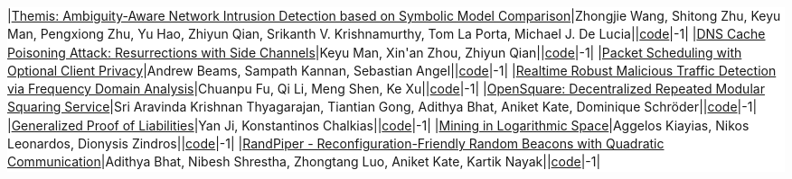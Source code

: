 |[Themis: Ambiguity-Aware Network Intrusion Detection based on Symbolic Model Comparison](https://doi.org/10.1145/3460120.3484762)|Zhongjie Wang, Shitong Zhu, Keyu Man, Pengxiong Zhu, Yu Hao, Zhiyun Qian, Srikanth V. Krishnamurthy, Tom La Porta, Michael J. De Lucia||[code](https://paperswithcode.com/search?q_meta=&q_type=&q=Themis:+Ambiguity-Aware+Network+Intrusion+Detection+based+on+Symbolic+Model+Comparison)|-1|
|[DNS Cache Poisoning Attack: Resurrections with Side Channels](https://doi.org/10.1145/3460120.3486219)|Keyu Man, Xin'an Zhou, Zhiyun Qian||[code](https://paperswithcode.com/search?q_meta=&q_type=&q=DNS+Cache+Poisoning+Attack:+Resurrections+with+Side+Channels)|-1|
|[Packet Scheduling with Optional Client Privacy](https://doi.org/10.1145/3460120.3485371)|Andrew Beams, Sampath Kannan, Sebastian Angel||[code](https://paperswithcode.com/search?q_meta=&q_type=&q=Packet+Scheduling+with+Optional+Client+Privacy)|-1|
|[Realtime Robust Malicious Traffic Detection via Frequency Domain Analysis](https://doi.org/10.1145/3460120.3484585)|Chuanpu Fu, Qi Li, Meng Shen, Ke Xu||[code](https://paperswithcode.com/search?q_meta=&q_type=&q=Realtime+Robust+Malicious+Traffic+Detection+via+Frequency+Domain+Analysis)|-1|
|[OpenSquare: Decentralized Repeated Modular Squaring Service](https://doi.org/10.1145/3460120.3484809)|Sri Aravinda Krishnan Thyagarajan, Tiantian Gong, Adithya Bhat, Aniket Kate, Dominique Schröder||[code](https://paperswithcode.com/search?q_meta=&q_type=&q=OpenSquare:+Decentralized+Repeated+Modular+Squaring+Service)|-1|
|[Generalized Proof of Liabilities](https://doi.org/10.1145/3460120.3484802)|Yan Ji, Konstantinos Chalkias||[code](https://paperswithcode.com/search?q_meta=&q_type=&q=Generalized+Proof+of+Liabilities)|-1|
|[Mining in Logarithmic Space](https://doi.org/10.1145/3460120.3484784)|Aggelos Kiayias, Nikos Leonardos, Dionysis Zindros||[code](https://paperswithcode.com/search?q_meta=&q_type=&q=Mining+in+Logarithmic+Space)|-1|
|[RandPiper - Reconfiguration-Friendly Random Beacons with Quadratic Communication](https://doi.org/10.1145/3460120.3484574)|Adithya Bhat, Nibesh Shrestha, Zhongtang Luo, Aniket Kate, Kartik Nayak||[code](https://paperswithcode.com/search?q_meta=&q_type=&q=RandPiper+-+Reconfiguration-Friendly+Random+Beacons+with+Quadratic+Communication)|-1|
